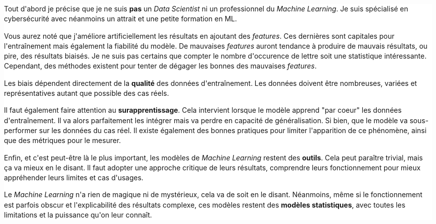 Tout d'abord je précise que je ne suis **pas** un *Data Scientist* ni un professionnel du *Machine Learning*. Je suis spécialisé en cybersécurité avec néanmoins un attrait et une petite formation en ML.

Vous aurez noté que j'améliore artificiellement les résultats en ajoutant des *features*. Ces dernières sont capitales pour l'entraînement mais également la fiabilité du modèle. De mauvaises *features* auront tendance à produire de mauvais résultats, ou pire, des résultats biaisés. Je ne suis pas certains que compter le nombre d'occurence de lettre soit une statistique intéressante. Cependant, des méthodes existent pour tenter de dégager les bonnes des mauvaises *features*.

Les biais dépendent directement de la **qualité** des données d'entraînement. Les données doivent être nombreuses, variées et représentatives autant que possible des cas réels.

Il faut également faire attention au **surapprentissage**. Cela intervient lorsque le modèle apprend "par coeur" les données d'entraînement. Il va alors parfaitement les intégrer mais va perdre en capacité de généralisation. Si bien, que le modèle va sous-performer sur les données du cas réel. Il existe également des bonnes pratiques pour limiter l'apparition de ce phénomène, ainsi que des métriques pour le mesurer.

Enfin, et c'est peut-être là le plus important, les modèles de *Machine Learning* restent des **outils**. Cela peut paraître trivial, mais ça va mieux en le disant. Il faut adopter une approche critique de leurs résultats, comprendre leurs fonctionnement pour mieux appréhender leurs limites et cas d'usages.

Le *Machine Learning* n'a rien de magique ni de mystérieux, cela va de soit en le disant. Néanmoins, même si le fonctionnement est parfois obscur et l'explicabilité des résultats complexe, ces modèles restent des **modèles statistiques**, avec toutes les limitations et la puissance qu'on leur connaît.
